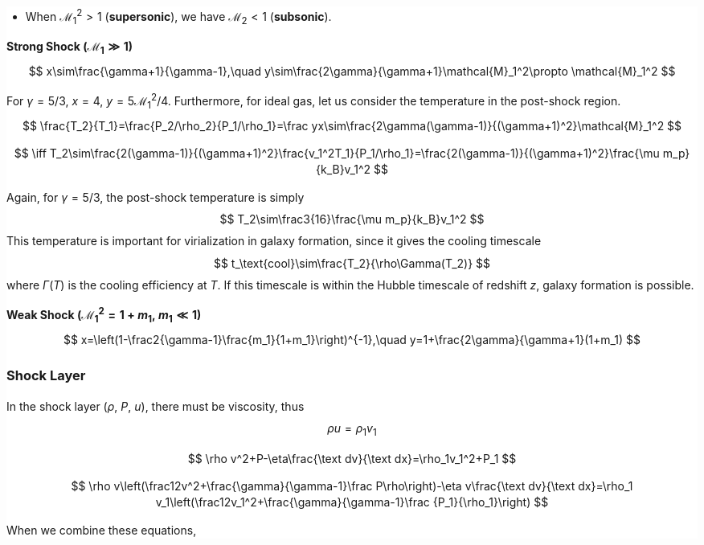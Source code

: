 - When $\mathcal{M}_1^2>1$ (**supersonic**), we have $\mathcal{M}_2<1$ (**subsonic**).

**Strong Shock ($\mathcal{M}_1\gg1$)**
$$
x\sim\frac{\gamma+1}{\gamma-1},\quad y\sim\frac{2\gamma}{\gamma+1}\mathcal{M}_1^2\propto \mathcal{M}_1^2
$$

For $\gamma=5/3$, $x=4,\ y=5\mathcal{M}_1^2/4$. Furthermore, for ideal gas, let us consider the temperature in the post-shock region.
$$
\frac{T_2}{T_1}=\frac{P_2/\rho_2}{P_1/\rho_1}=\frac yx\sim\frac{2\gamma(\gamma-1)}{(\gamma+1)^2}\mathcal{M}_1^2
$$

$$
\iff T_2\sim\frac{2(\gamma-1)}{(\gamma+1)^2}\frac{v_1^2T_1}{P_1/\rho_1}=\frac{2(\gamma-1)}{(\gamma+1)^2}\frac{\mu m_p}{k_B}v_1^2
$$

Again, for $\gamma=5/3$, the post-shock temperature is simply
$$
T_2\sim\frac3{16}\frac{\mu m_p}{k_B}v_1^2
$$
This temperature is important for virialization in galaxy formation, since it gives the cooling timescale
$$
t_\text{cool}\sim\frac{T_2}{\rho\Gamma(T_2)}
$$
where $\Gamma(T)$ is the cooling efficiency at $T$. If this timescale is within the Hubble timescale of redshift $z$, galaxy formation is possible.

**Weak Shock $(\mathcal{M}_1^2=1+m_1,\ m_1\ll1)$**
$$
x=\left(1-\frac2{\gamma-1}\frac{m_1}{1+m_1}\right)^{-1},\quad y=1+\frac{2\gamma}{\gamma+1}(1+m_1)
$$



### Shock Layer

In the shock layer ($\rho,\ P,\ u$), there must be viscosity, thus
$$
\rho u=\rho_1 v_1
$$

$$
\rho v^2+P-\eta\frac{\text dv}{\text dx}=\rho_1v_1^2+P_1
$$

$$
\rho v\left(\frac12v^2+\frac{\gamma}{\gamma-1}\frac P\rho\right)-\eta v\frac{\text dv}{\text dx}=\rho_1 v_1\left(\frac12v_1^2+\frac{\gamma}{\gamma-1}\frac {P_1}{\rho_1}\right)
$$

When we combine these equations,
